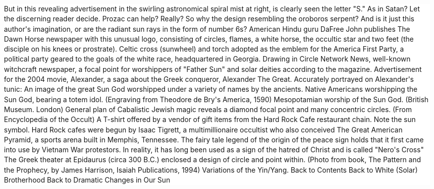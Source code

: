 But in this revealing advertisement in the swirling astronomical spiral mist at right, is clearly seen the letter "S." As in Satan? Let the discerning reader decide.
Prozac can help? Really?
So why the design resembling the oroboros serpent? And is it just this author's imagination, or are the radiant sun rays in the form of number 6s?
American Hindu guru DaFree John publishes The Dawn Horse newspaper with this unusual logo, consisting of circles, flames, a white horse, the occultic star and two feet (the disciple on his knees or prostrate).
Celtic cross (sunwheel) and torch adopted as the emblem for the America First Party, a political party geared to the goals of the white race, headquartered in Georgia.
Drawing in Circle Network News, well-known witchcraft newspaper, a focal point for worshippers of "Father Sun" and solar deities according to the magazine.
Advertisement for the 2004 movie, Alexander, a saga about the Greek conqueror, Alexander The Great.
Accurately portrayed on Alexander's tunic: An image of the great Sun God worshipped under a variety of names by the ancients.
Native Americans worshipping the Sun God, bearing a totem idol. (Engraving from Theodore de Bry's America, 1590)
Mesopotamian worship of the Sun God. (British Museum. London)
General plan of Cabalistic Jewish magic reveals a diamond focal point and many concentric circles. (From Encyclopedia of the Occult)
A T-shirt offered by a vendor of gift items from the Hard Rock Cafe restaurant chain. Note the sun symbol.
Hard Rock cafes were begun by Isaac Tigrett, a multimillionaire occultist who also conceived The Great American Pyramid, a sports arena built in Memphis, Tennessee.
The fairy tale legend of the origin of the peace sign holds that it first came into use by Vietnam War protestors. In reality, it has long been used as a sign of the hatred of Christ and is called "Nero's Cross"
The Greek theater at Epidaurus (circa 300 B.C.) enclosed a design of circle and point within. (Photo from book, The Pattern and the Prophecy, by James Harrison, Isaiah Publications, 1994)
Variations of the Yin/Yang.
Back to Contents
Back to White (Solar) Brotherhood
Back to Dramatic Changes in Our Sun
